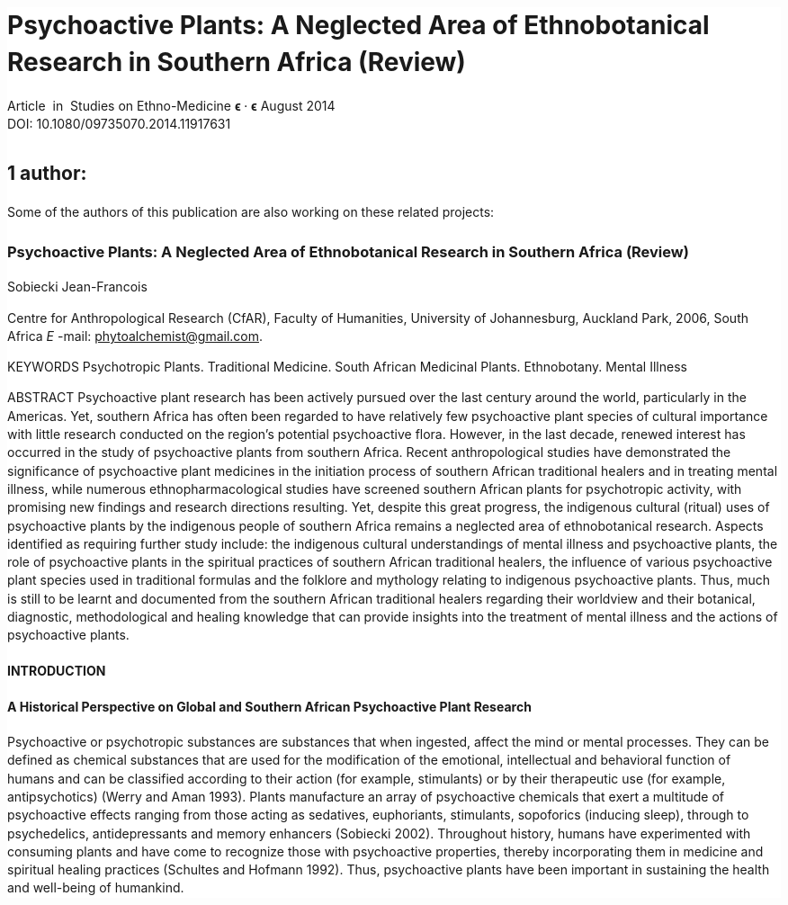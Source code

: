 # Psychoactive Plants: A Neglected Area of Ethnobotanical Research in Southern Africa (Review)

Article  in  Studies on Ethno-Medicine $\mathbf { \epsilon } \cdot \mathbf { \epsilon }$ August 2014   
DOI: 10.1080/09735070.2014.11917631

## 1 author:

Some of the authors of this publication are also working on these related projects:

### Psychoactive Plants: A Neglected Area of Ethnobotanical Research in Southern Africa (Review)

Sobiecki Jean-Francois

Centre for Anthropological Research (CfAR), Faculty of Humanities, University of Johannesburg, Auckland Park, 2006, South Africa $E$ -mail: phytoalchemist@gmail.com.

KEYWORDS Psychotropic Plants. Traditional Medicine. South African Medicinal Plants. Ethnobotany. Mental Illness

ABSTRACT Psychoactive plant research has been actively pursued over the last century around the world, particularly in the Americas. Yet, southern Africa has often been regarded to have relatively few psychoactive plant species of cultural importance with little research conducted on the region’s potential psychoactive flora. However, in the last decade, renewed interest has occurred in the study of psychoactive plants from southern Africa. Recent anthropological studies have demonstrated the significance of psychoactive plant medicines in the initiation process of southern African traditional healers and in treating mental illness, while numerous ethnopharmacological studies have screened southern African plants for psychotropic activity, with promising new findings and research directions resulting. Yet, despite this great progress, the indigenous cultural  (ritual) uses of psychoactive plants by the indigenous people of southern Africa remains a neglected area of ethnobotanical research. Aspects identified as requiring further study include: the indigenous cultural understandings of mental illness and psychoactive plants, the role of psychoactive plants in the spiritual practices of southern African traditional healers, the influence of various psychoactive plant species used in traditional formulas and the folklore and mythology relating to indigenous psychoactive plants. Thus, much is still to be  learnt and documented from the southern African traditional healers regarding their worldview and their botanical, diagnostic, methodological and healing knowledge that can provide insights into the treatment of mental illness and the actions of psychoactive plants.

#### INTRODUCTION

#### A Historical Perspective on Global and Southern African Psychoactive Plant Research

Psychoactive or psychotropic substances are substances that when ingested, affect the mind or mental processes. They can be defined as chemical substances that are used for the modification of the emotional, intellectual and behavioral function of humans and can be classified according to their action (for example, stimulants) or by their therapeutic use (for example, antipsychotics) (Werry and Aman 1993). Plants manufacture an array of psychoactive chemicals that exert a multitude of psychoactive effects ranging from those acting as sedatives, euphoriants, stimulants, sopoforics (inducing sleep), through to psychedelics, antidepressants and memory enhancers (Sobiecki 2002). Throughout history, humans have experimented with consuming plants and have come to recognize those with psychoactive properties, thereby incorporating them in medicine and spiritual healing practices (Schultes and Hofmann 1992). Thus, psychoactive plants have been important in sustaining the health and well-being of humankind.
